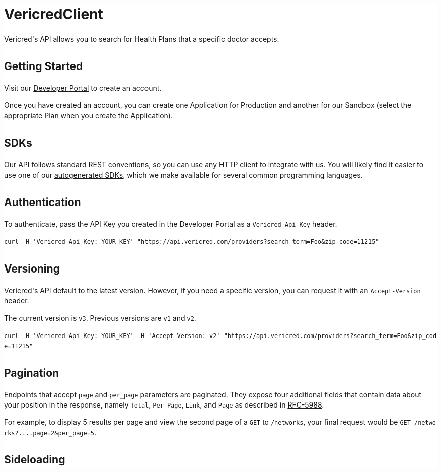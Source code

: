# VericredClient
Vericred's API allows you to search for Health Plans that a specific doctor
accepts.

## Getting Started

Visit our [Developer Portal](https://developers.vericred.com) to
create an account.

Once you have created an account, you can create one Application for
Production and another for our Sandbox (select the appropriate Plan when
you create the Application).

## SDKs

Our API follows standard REST conventions, so you can use any HTTP client
to integrate with us. You will likely find it easier to use one of our
[autogenerated SDKs](https://github.com/vericred/?query=vericred-),
which we make available for several common programming languages.

## Authentication

To authenticate, pass the API Key you created in the Developer Portal as
a `Vericred-Api-Key` header.

`curl -H 'Vericred-Api-Key: YOUR_KEY' "https://api.vericred.com/providers?search_term=Foo&zip_code=11215"`

## Versioning

Vericred's API default to the latest version.  However, if you need a specific
version, you can request it with an `Accept-Version` header.

The current version is `v3`.  Previous versions are `v1` and `v2`.

`curl -H 'Vericred-Api-Key: YOUR_KEY' -H 'Accept-Version: v2' "https://api.vericred.com/providers?search_term=Foo&zip_code=11215"`

## Pagination

Endpoints that accept `page` and `per_page` parameters are paginated. They expose
four additional fields that contain data about your position in the response,
namely `Total`, `Per-Page`, `Link`, and `Page` as described in [RFC-5988](https://tools.ietf.org/html/rfc5988).

For example, to display 5 results per page and view the second page of a
`GET` to `/networks`, your final request would be `GET /networks?....page=2&per_page=5`.

## Sideloading
